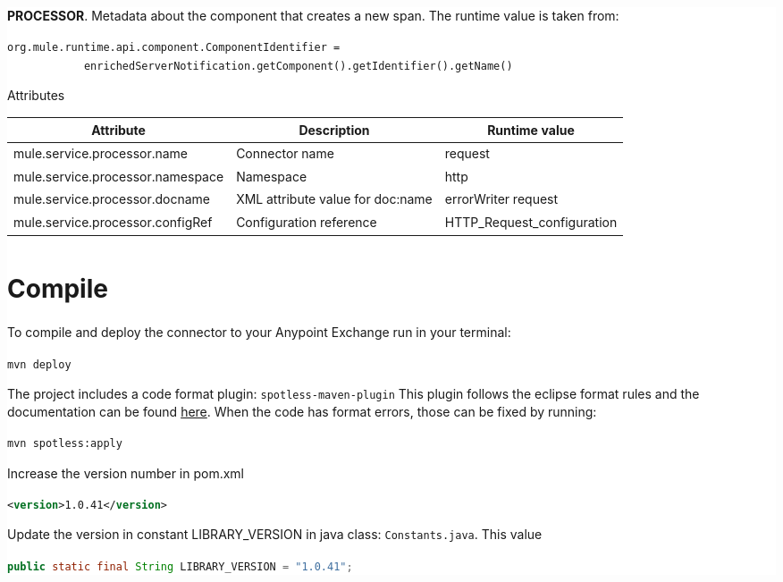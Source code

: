 
**PROCESSOR**. Metadata about the component that creates a new span. The runtime value is taken from:

```
org.mule.runtime.api.component.ComponentIdentifier =
			enrichedServerNotification.getComponent().getIdentifier().getName()
```

Attributes

| Attribute | Description | Runtime value |
| --- | --- | --- |
| mule.service.processor.name | Connector name | request |
| mule.service.processor.namespace | Namespace | http |
| mule.service.processor.docname | XML attribute value for doc:name | errorWriter request |
|  mule.service.processor.configRef | Configuration reference | HTTP_Request_configuration |

# Compile

To compile and deploy the connector to your Anypoint Exchange run in your terminal:

```bash
mvn deploy
```

The project includes a code format plugin: `spotless-maven-plugin` This plugin follows the eclipse format rules and the documentation can be found [here](https://github.com/diffplug/spotless/tree/main/plugin-maven). When the code has format errors, those can be fixed by running:

```xml
mvn spotless:apply
```

Increase the version number in pom.xml

```xml
<version>1.0.41</version>
```

Update the version in constant LIBRARY_VERSION in java class: `Constants.java`. This value

```java
public static final String LIBRARY_VERSION = "1.0.41";
```